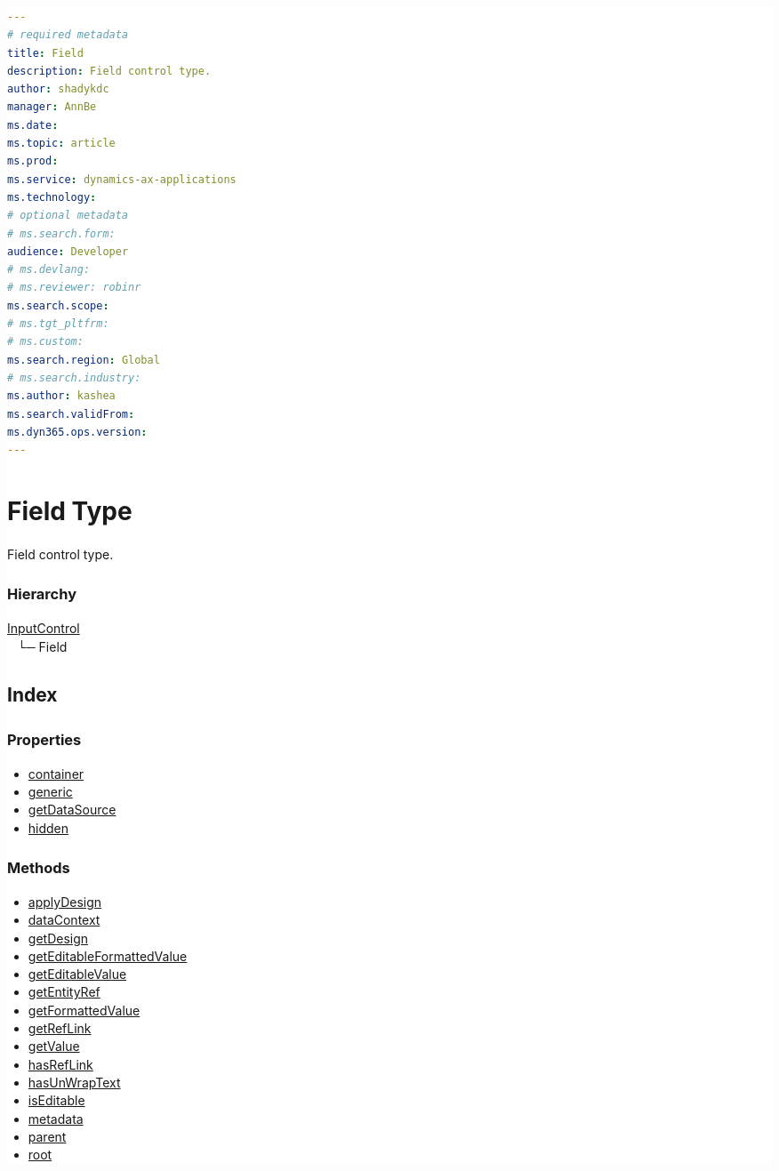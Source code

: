 ```yaml
---
# required metadata
title: Field
description: Field control type.
author: shadykdc
manager: AnnBe
ms.date: 
ms.topic: article
ms.prod: 
ms.service: dynamics-ax-applications
ms.technology: 
# optional metadata
# ms.search.form:
audience: Developer
# ms.devlang: 
# ms.reviewer: robinr
ms.search.scope: 
# ms.tgt_pltfrm: 
# ms.custom:
ms.search.region: Global
# ms.search.industry: 
ms.author: kashea
ms.search.validFrom:
ms.dyn365.ops.version:
---
```


# Field Type
Field control type.

### Hierarchy

[InputControl](view-model-control-basecontrol-iinputcontrol-iinputcontrol.md) <br>&nbsp;&nbsp;&nbsp;└─ Field <br>

## Index

### Properties

* [container](view-model-control-field-ifield-ifield.md#container)
* [generic](view-model-control-field-ifield-ifield.md#generic)
* [getDataSource](view-model-control-field-ifield-ifield.md#getdatasource)
* [hidden](view-model-control-field-ifield-ifield.md#hidden)

### Methods

* [applyDesign](view-model-control-field-ifield-ifield.md#applydesign)
* [dataContext](view-model-control-field-ifield-ifield.md#datacontext)
* [getDesign](view-model-control-field-ifield-ifield.md#getdesign)
* [getEditableFormattedValue](view-model-control-field-ifield-ifield.md#geteditableformattedvalue)
* [getEditableValue](view-model-control-field-ifield-ifield.md#geteditablevalue)
* [getEntityRef](view-model-control-field-ifield-ifield.md#getentityref)
* [getFormattedValue](view-model-control-field-ifield-ifield.md#getformattedvalue)
* [getRefLink](view-model-control-field-ifield-ifield.md#getreflink)
* [getValue](view-model-control-field-ifield-ifield.md#getvalue)
* [hasRefLink](view-model-control-field-ifield-ifield.md#hasreflink)
* [hasUnWrapText](view-model-control-field-ifield-ifield.md#hasunwraptext)
* [isEditable](view-model-control-field-ifield-ifield.md#iseditable)
* [metadata](view-model-control-field-ifield-ifield.md#metadata)
* [parent](view-model-control-field-ifield-ifield.md#parent)
* [root](view-model-control-field-ifield-ifield.md#root)